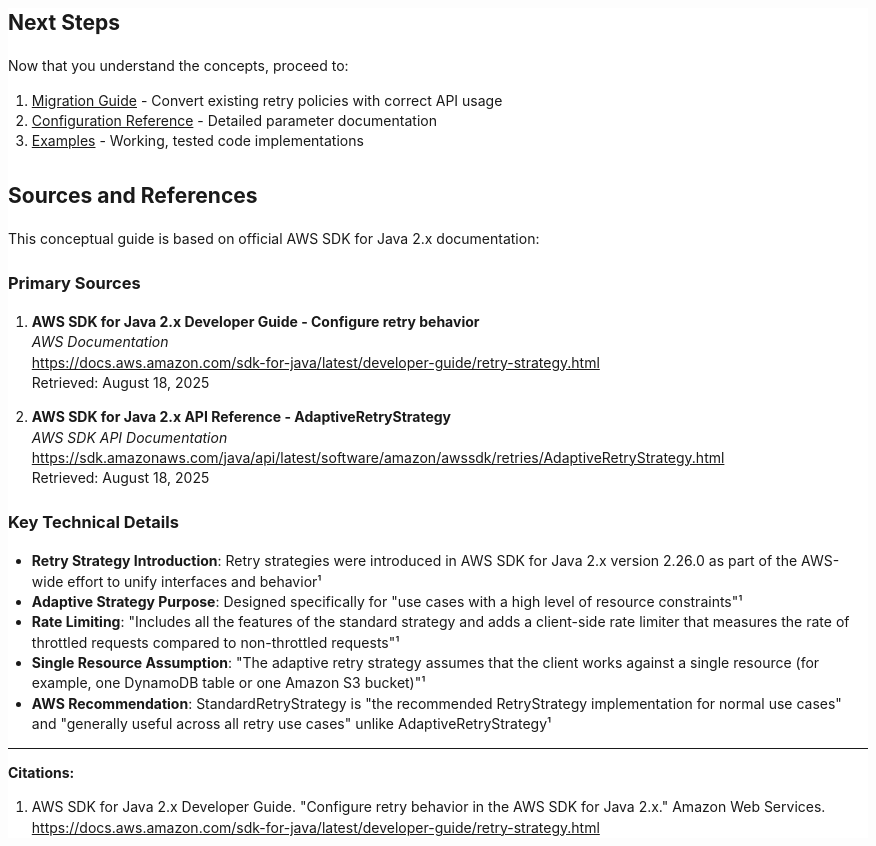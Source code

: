 ## Next Steps

Now that you understand the concepts, proceed to:
1. [Migration Guide](migration-guide.md) - Convert existing retry policies with correct API usage
2. [Configuration Reference](configuration-reference.md) - Detailed parameter documentation
3. [Examples](../examples/) - Working, tested code implementations

## Sources and References

This conceptual guide is based on official AWS SDK for Java 2.x documentation:

### Primary Sources

1. **AWS SDK for Java 2.x Developer Guide - Configure retry behavior**  
   *AWS Documentation*  
   https://docs.aws.amazon.com/sdk-for-java/latest/developer-guide/retry-strategy.html  
   Retrieved: August 18, 2025

2. **AWS SDK for Java 2.x API Reference - AdaptiveRetryStrategy**  
   *AWS SDK API Documentation*  
   https://sdk.amazonaws.com/java/api/latest/software/amazon/awssdk/retries/AdaptiveRetryStrategy.html  
   Retrieved: August 18, 2025

### Key Technical Details

- **Retry Strategy Introduction**: Retry strategies were introduced in AWS SDK for Java 2.x version 2.26.0 as part of the AWS-wide effort to unify interfaces and behavior¹
- **Adaptive Strategy Purpose**: Designed specifically for "use cases with a high level of resource constraints"¹
- **Rate Limiting**: "Includes all the features of the standard strategy and adds a client-side rate limiter that measures the rate of throttled requests compared to non-throttled requests"¹
- **Single Resource Assumption**: "The adaptive retry strategy assumes that the client works against a single resource (for example, one DynamoDB table or one Amazon S3 bucket)"¹
- **AWS Recommendation**: StandardRetryStrategy is "the recommended RetryStrategy implementation for normal use cases" and "generally useful across all retry use cases" unlike AdaptiveRetryStrategy¹

---
**Citations:**
1. AWS SDK for Java 2.x Developer Guide. "Configure retry behavior in the AWS SDK for Java 2.x." Amazon Web Services. https://docs.aws.amazon.com/sdk-for-java/latest/developer-guide/retry-strategy.html